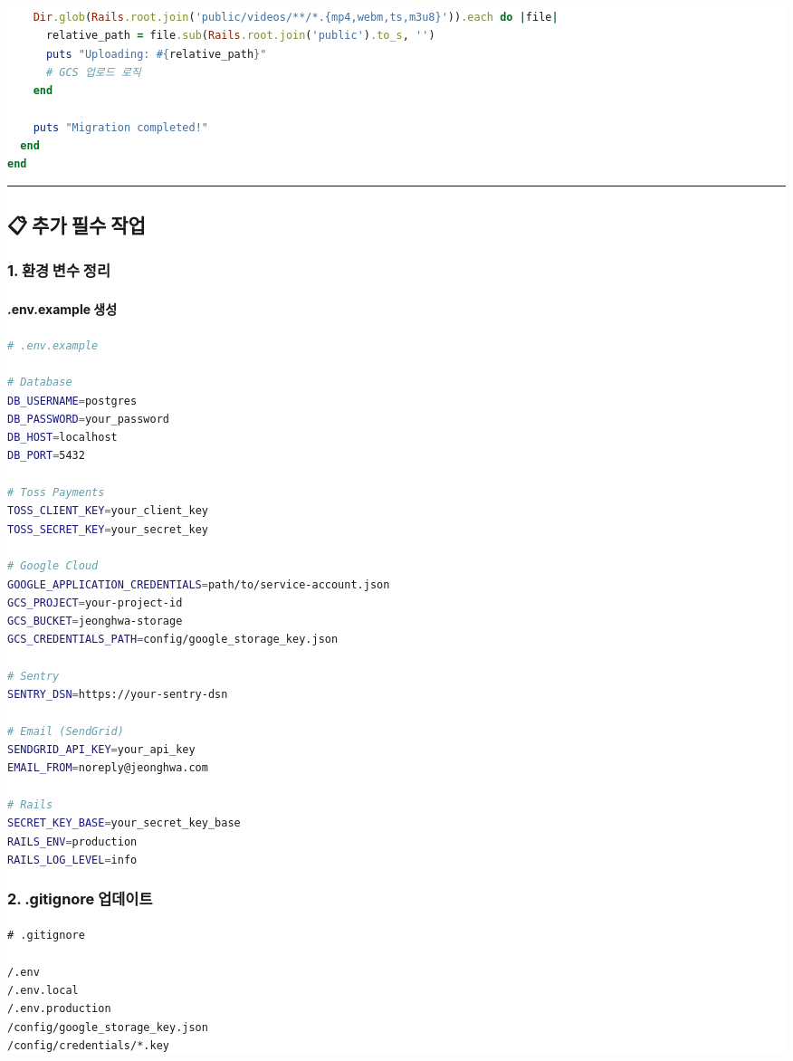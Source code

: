 ```ruby
    Dir.glob(Rails.root.join('public/videos/**/*.{mp4,webm,ts,m3u8}')).each do |file|
      relative_path = file.sub(Rails.root.join('public').to_s, '')
      puts "Uploading: #{relative_path}"
      # GCS 업로드 로직
    end
    
    puts "Migration completed!"
  end
end
```

---

## 📋 추가 필수 작업

### 1. 환경 변수 정리

#### .env.example 생성
```bash
# .env.example

# Database
DB_USERNAME=postgres
DB_PASSWORD=your_password
DB_HOST=localhost
DB_PORT=5432

# Toss Payments
TOSS_CLIENT_KEY=your_client_key
TOSS_SECRET_KEY=your_secret_key

# Google Cloud
GOOGLE_APPLICATION_CREDENTIALS=path/to/service-account.json
GCS_PROJECT=your-project-id
GCS_BUCKET=jeonghwa-storage
GCS_CREDENTIALS_PATH=config/google_storage_key.json

# Sentry
SENTRY_DSN=https://your-sentry-dsn

# Email (SendGrid)
SENDGRID_API_KEY=your_api_key
EMAIL_FROM=noreply@jeonghwa.com

# Rails
SECRET_KEY_BASE=your_secret_key_base
RAILS_ENV=production
RAILS_LOG_LEVEL=info
```

### 2. .gitignore 업데이트
```
# .gitignore

/.env
/.env.local
/.env.production
/config/google_storage_key.json
/config/credentials/*.key
```

